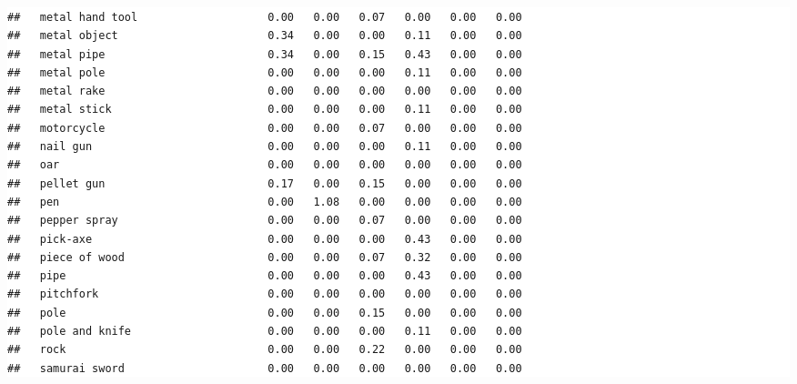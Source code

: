     ##   metal hand tool                    0.00   0.00   0.07   0.00   0.00   0.00
    ##   metal object                       0.34   0.00   0.00   0.11   0.00   0.00
    ##   metal pipe                         0.34   0.00   0.15   0.43   0.00   0.00
    ##   metal pole                         0.00   0.00   0.00   0.11   0.00   0.00
    ##   metal rake                         0.00   0.00   0.00   0.00   0.00   0.00
    ##   metal stick                        0.00   0.00   0.00   0.11   0.00   0.00
    ##   motorcycle                         0.00   0.00   0.07   0.00   0.00   0.00
    ##   nail gun                           0.00   0.00   0.00   0.11   0.00   0.00
    ##   oar                                0.00   0.00   0.00   0.00   0.00   0.00
    ##   pellet gun                         0.17   0.00   0.15   0.00   0.00   0.00
    ##   pen                                0.00   1.08   0.00   0.00   0.00   0.00
    ##   pepper spray                       0.00   0.00   0.07   0.00   0.00   0.00
    ##   pick-axe                           0.00   0.00   0.00   0.43   0.00   0.00
    ##   piece of wood                      0.00   0.00   0.07   0.32   0.00   0.00
    ##   pipe                               0.00   0.00   0.00   0.43   0.00   0.00
    ##   pitchfork                          0.00   0.00   0.00   0.00   0.00   0.00
    ##   pole                               0.00   0.00   0.15   0.00   0.00   0.00
    ##   pole and knife                     0.00   0.00   0.00   0.11   0.00   0.00
    ##   rock                               0.00   0.00   0.22   0.00   0.00   0.00
    ##   samurai sword                      0.00   0.00   0.00   0.00   0.00   0.00